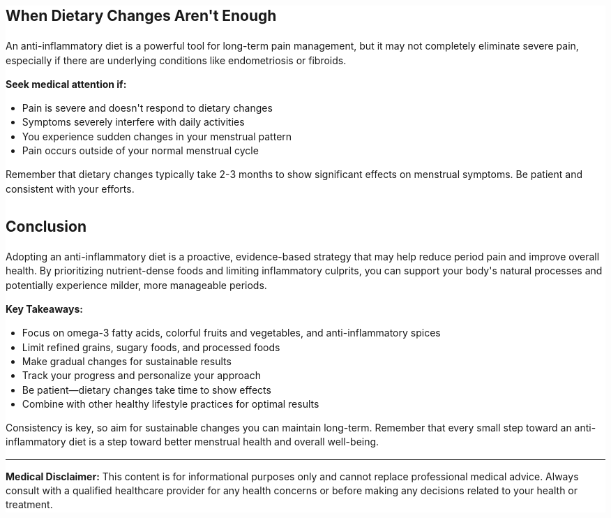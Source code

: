## When Dietary Changes Aren't Enough

An anti-inflammatory diet is a powerful tool for long-term pain management, but it may not completely eliminate severe pain, especially if there are underlying conditions like endometriosis or fibroids.

**Seek medical attention if:**
- Pain is severe and doesn't respond to dietary changes
- Symptoms severely interfere with daily activities
- You experience sudden changes in your menstrual pattern
- Pain occurs outside of your normal menstrual cycle

Remember that dietary changes typically take 2-3 months to show significant effects on menstrual symptoms. Be patient and consistent with your efforts.

## Conclusion

Adopting an anti-inflammatory diet is a proactive, evidence-based strategy that may help reduce period pain and improve overall health. By prioritizing nutrient-dense foods and limiting inflammatory culprits, you can support your body's natural processes and potentially experience milder, more manageable periods.

**Key Takeaways:**
- Focus on omega-3 fatty acids, colorful fruits and vegetables, and anti-inflammatory spices
- Limit refined grains, sugary foods, and processed foods
- Make gradual changes for sustainable results
- Track your progress and personalize your approach
- Be patient—dietary changes take time to show effects
- Combine with other healthy lifestyle practices for optimal results

Consistency is key, so aim for sustainable changes you can maintain long-term. Remember that every small step toward an anti-inflammatory diet is a step toward better menstrual health and overall well-being.

---

**Medical Disclaimer:** This content is for informational purposes only and cannot replace professional medical advice. Always consult with a qualified healthcare provider for any health concerns or before making any decisions related to your health or treatment.
